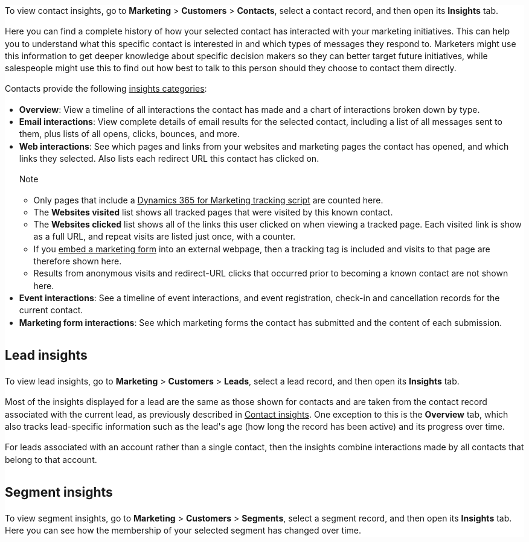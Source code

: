 To view contact insights, go to **Marketing** > **Customers** > **Contacts**, select a contact record, and then open its **Insights** tab.

Here you can find a complete history of how your selected contact has interacted with your marketing initiatives. This can help you to understand what this specific contact is interested in and which types of messages they respond to. Marketers might use this information to get deeper knowledge about specific decision makers so they can better target future initiatives, while salespeople might use this to find out how best to talk to this person should they choose to contact them directly.

Contacts provide the following [insights categories](#categories):

- **Overview**: View a timeline of all interactions the contact has made and a chart of interactions broken down by type.
- **Email interactions**: View complete details of email results for the selected contact, including a list of all messages sent to them, plus lists of all opens, clicks, bounces, and more.
- **Web interactions**: See which pages and links from your websites and marketing pages the contact has opened, and which links they selected. Also lists each redirect URL this contact has clicked on.
    > [!NOTE]
    >- Only pages that include a [Dynamics 365 for Marketing tracking script](register-engagement.md#monitor-visitors) are counted here.
    > - The **Websites visited** list shows all tracked pages that were visited by this known contact.
    > - The **Websites clicked** list shows all of the links this user clicked on when viewing a tracked page. Each visited link is show as a full URL, and repeat visits are listed just once, with a counter.
    > - If you [embed a marketing form](embed-forms.md) into an external webpage, then a tracking tag is included and visits to that page are therefore shown here.
    > - Results from anonymous visits and redirect-URL clicks that occurred prior to becoming a known contact are not shown here.
- **Event interactions**: See a timeline of event interactions, and event registration, check-in and cancellation records for the current contact.
- **Marketing form interactions**: See which marketing forms the contact has submitted and the content of each submission.

## Lead insights

To view lead insights, go to **Marketing** > **Customers** > **Leads**, select a lead record, and then open its **Insights** tab.

Most of the insights displayed for a lead are the same as those shown for contacts and are taken from the contact record associated with the current lead, as previously described in [Contact insights](#contact-insights). One exception to this is the **Overview** tab, which also tracks lead-specific information such as the lead's age (how long the record has been active) and its progress over time.

For leads associated with an account rather than a single contact, then the insights combine interactions made by all contacts that belong to that account.

## Segment insights

To view segment insights, go to **Marketing** > **Customers** > **Segments**, select a segment record, and then open its **Insights** tab. Here you can see how the membership of your selected segment has changed over time.
